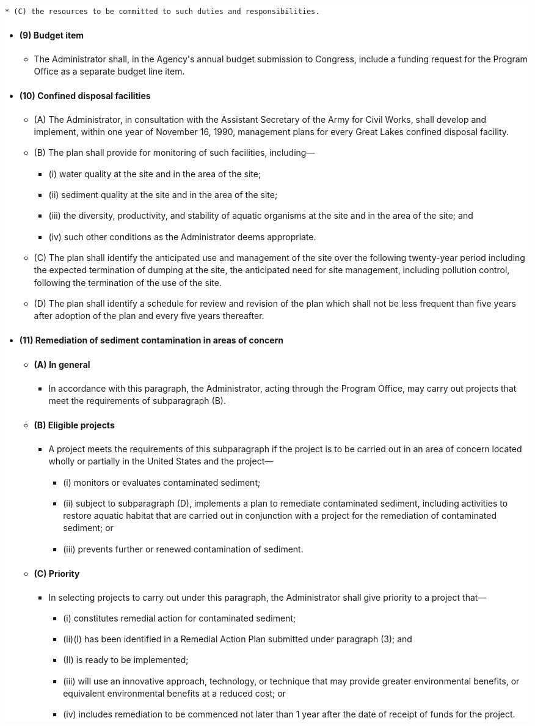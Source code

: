     * (C) the resources to be committed to such duties and responsibilities.

* #### (9) Budget item
  * The Administrator shall, in the Agency's annual budget submission to Congress, include a funding request for the Program Office as a separate budget line item.

* #### (10) Confined disposal facilities
  * (A) The Administrator, in consultation with the Assistant Secretary of the Army for Civil Works, shall develop and implement, within one year of November 16, 1990, management plans for every Great Lakes confined disposal facility.

  * (B) The plan shall provide for monitoring of such facilities, including—

    * (i) water quality at the site and in the area of the site;

    * (ii) sediment quality at the site and in the area of the site;

    * (iii) the diversity, productivity, and stability of aquatic organisms at the site and in the area of the site; and

    * (iv) such other conditions as the Administrator deems appropriate.


  * (C) The plan shall identify the anticipated use and management of the site over the following twenty-year period including the expected termination of dumping at the site, the anticipated need for site management, including pollution control, following the termination of the use of the site.

  * (D) The plan shall identify a schedule for review and revision of the plan which shall not be less frequent than five years after adoption of the plan and every five years thereafter.

* #### (11) Remediation of sediment contamination in areas of concern
  * #### (A) In general
    * In accordance with this paragraph, the Administrator, acting through the Program Office, may carry out projects that meet the requirements of subparagraph (B).

  * #### (B) Eligible projects
    * A project meets the requirements of this subparagraph if the project is to be carried out in an area of concern located wholly or partially in the United States and the project—

      * (i) monitors or evaluates contaminated sediment;

      * (ii) subject to subparagraph (D), implements a plan to remediate contaminated sediment, including activities to restore aquatic habitat that are carried out in conjunction with a project for the remediation of contaminated sediment; or

      * (iii) prevents further or renewed contamination of sediment.

  * #### (C) Priority
    * In selecting projects to carry out under this paragraph, the Administrator shall give priority to a project that—

      * (i) constitutes remedial action for contaminated sediment;

      * (ii)(I) has been identified in a Remedial Action Plan submitted under paragraph (3); and

      * (II) is ready to be implemented;

      * (iii) will use an innovative approach, technology, or technique that may provide greater environmental benefits, or equivalent environmental benefits at a reduced cost; or

      * (iv) includes remediation to be commenced not later than 1 year after the date of receipt of funds for the project.
